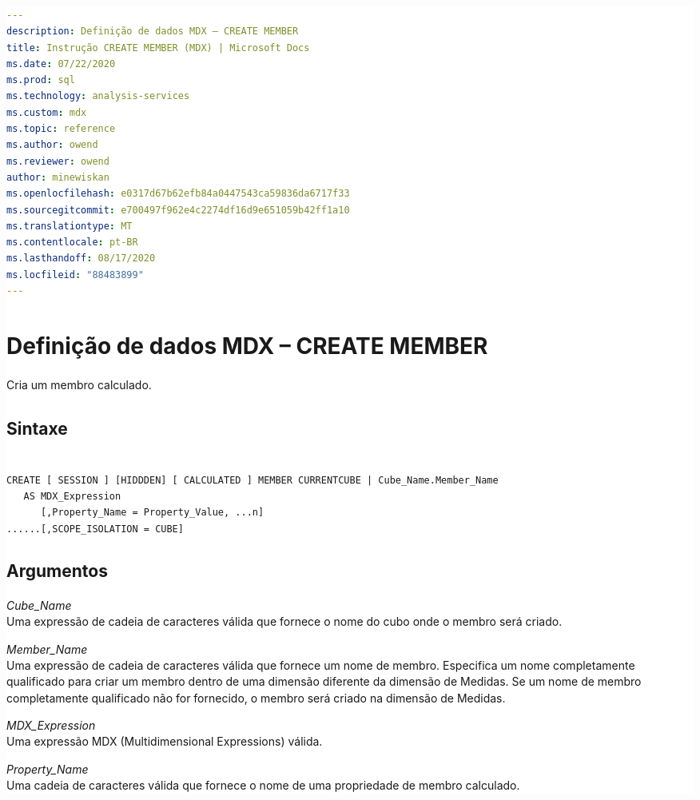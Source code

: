 ```yaml
---
description: Definição de dados MDX – CREATE MEMBER
title: Instrução CREATE MEMBER (MDX) | Microsoft Docs
ms.date: 07/22/2020
ms.prod: sql
ms.technology: analysis-services
ms.custom: mdx
ms.topic: reference
ms.author: owend
ms.reviewer: owend
author: minewiskan
ms.openlocfilehash: e0317d67b62efb84a0447543ca59836da6717f33
ms.sourcegitcommit: e700497f962e4c2274df16d9e651059b42ff1a10
ms.translationtype: MT
ms.contentlocale: pt-BR
ms.lasthandoff: 08/17/2020
ms.locfileid: "88483899"
---
```

# <a name="mdx-data-definition---create-member"></a>Definição de dados MDX – CREATE MEMBER


  Cria um membro calculado.  
  
## <a name="syntax"></a>Sintaxe  
  
```  
  
CREATE [ SESSION ] [HIDDDEN] [ CALCULATED ] MEMBER CURRENTCUBE | Cube_Name.Member_Name   
   AS MDX_Expression  
      [,Property_Name = Property_Value, ...n]  
......[,SCOPE_ISOLATION = CUBE]  
```  
  
## <a name="arguments"></a>Argumentos  
 *Cube_Name*  
 Uma expressão de cadeia de caracteres válida que fornece o nome do cubo onde o membro será criado.  
  
 *Member_Name*  
 Uma expressão de cadeia de caracteres válida que fornece um nome de membro. Especifica um nome completamente qualificado para criar um membro dentro de uma dimensão diferente da dimensão de Medidas. Se um nome de membro completamente qualificado não for fornecido, o membro será criado na dimensão de Medidas.  
  
 *MDX_Expression*  
 Uma expressão MDX (Multidimensional Expressions) válida.  
  
 *Property_Name*  
 Uma cadeia de caracteres válida que fornece o nome de uma propriedade de membro calculado.  
  